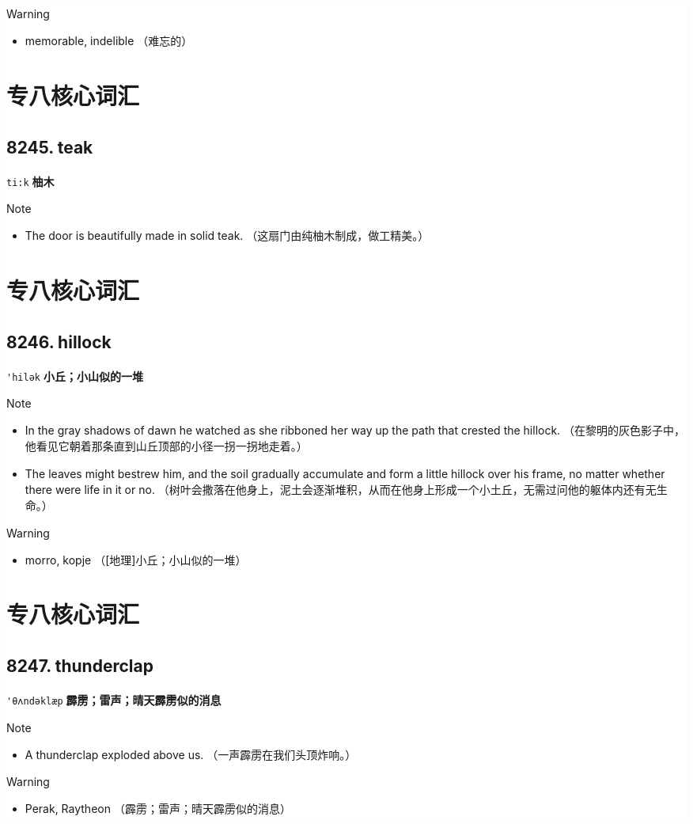 > [!WARNING]
>
> - memorable, indelible （难忘的）
>

# 专八核心词汇

## 8245. teak

`ti:k`  **柚木**

> [!NOTE]
>
> - The door is beautifully made in solid teak. （这扇门由纯柚木制成，做工精美。）
>

# 专八核心词汇

## 8246. hillock

`'hilək`  **小丘；小山似的一堆**

> [!NOTE]
>
> - In the gray shadows of dawn he watched as she ribboned her way up the path that crested the hillock. （在黎明的灰色影子中，他看见它朝着那条直到山丘顶部的小径一拐一拐地走着。）
>
> - The leaves might bestrew him, and the soil gradually accumulate and form a little hillock over his frame, no matter whether there were life in it or no. （树叶会撒落在他身上，泥土会逐渐堆积，从而在他身上形成一个小土丘，无需过问他的躯体内还有无生命。）
>

> [!WARNING]
>
> - morro, kopje （[地理]小丘；小山似的一堆）
>

# 专八核心词汇

## 8247. thunderclap

`'θʌndəklæp`  **霹雳；雷声；晴天霹雳似的消息**

> [!NOTE]
>
> - A thunderclap exploded above us. （一声霹雳在我们头顶炸响。）
>

> [!WARNING]
>
> - Perak, Raytheon （霹雳；雷声；晴天霹雳似的消息）
>
